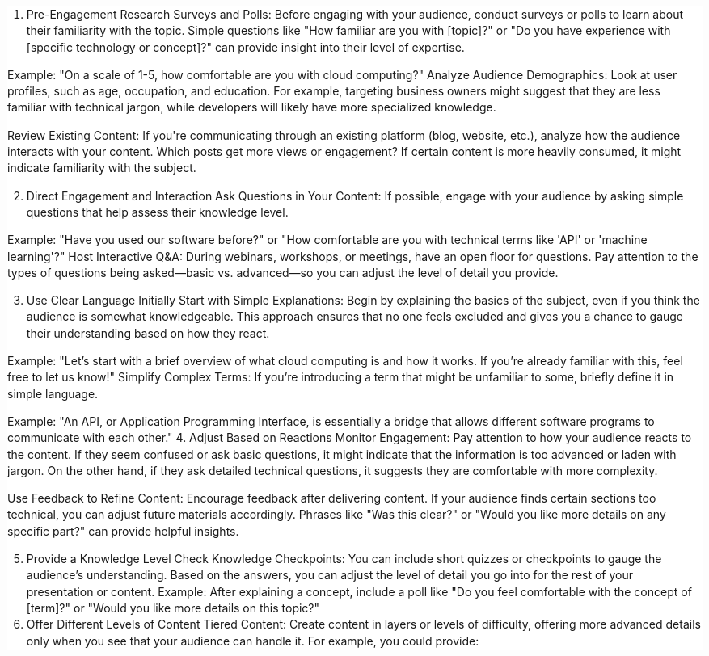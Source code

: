 1. Pre-Engagement Research
Surveys and Polls: Before engaging with your audience, conduct surveys or polls to learn about their familiarity with the topic. Simple questions like "How familiar are you with [topic]?" or "Do you have experience with [specific technology or concept]?" can provide insight into their level of expertise.

Example: "On a scale of 1-5, how comfortable are you with cloud computing?"
Analyze Audience Demographics: Look at user profiles, such as age, occupation, and education. For example, targeting business owners might suggest that they are less familiar with technical jargon, while developers will likely have more specialized knowledge.

Review Existing Content: If you're communicating through an existing platform (blog, website, etc.), analyze how the audience interacts with your content. Which posts get more views or engagement? If certain content is more heavily consumed, it might indicate familiarity with the subject.

2. Direct Engagement and Interaction
Ask Questions in Your Content: If possible, engage with your audience by asking simple questions that help assess their knowledge level.

Example: "Have you used our software before?" or "How comfortable are you with technical terms like 'API' or 'machine learning'?"
Host Interactive Q&A: During webinars, workshops, or meetings, have an open floor for questions. Pay attention to the types of questions being asked—basic vs. advanced—so you can adjust the level of detail you provide.

3. Use Clear Language Initially
Start with Simple Explanations: Begin by explaining the basics of the subject, even if you think the audience is somewhat knowledgeable. This approach ensures that no one feels excluded and gives you a chance to gauge their understanding based on how they react.

Example: "Let’s start with a brief overview of what cloud computing is and how it works. If you’re already familiar with this, feel free to let us know!"
Simplify Complex Terms: If you’re introducing a term that might be unfamiliar to some, briefly define it in simple language.

Example: "An API, or Application Programming Interface, is essentially a bridge that allows different software programs to communicate with each other."
4. Adjust Based on Reactions
Monitor Engagement: Pay attention to how your audience reacts to the content. If they seem confused or ask basic questions, it might indicate that the information is too advanced or laden with jargon. On the other hand, if they ask detailed technical questions, it suggests they are comfortable with more complexity.

Use Feedback to Refine Content: Encourage feedback after delivering content. If your audience finds certain sections too technical, you can adjust future materials accordingly. Phrases like "Was this clear?" or "Would you like more details on any specific part?" can provide helpful insights.

5. Provide a Knowledge Level Check
Knowledge Checkpoints: You can include short quizzes or checkpoints to gauge the audience’s understanding. Based on the answers, you can adjust the level of detail you go into for the rest of your presentation or content.
Example: After explaining a concept, include a poll like "Do you feel comfortable with the concept of [term]?" or "Would you like more details on this topic?"
6. Offer Different Levels of Content
Tiered Content: Create content in layers or levels of difficulty, offering more advanced details only when you see that your audience can handle it. For example, you could provide:
